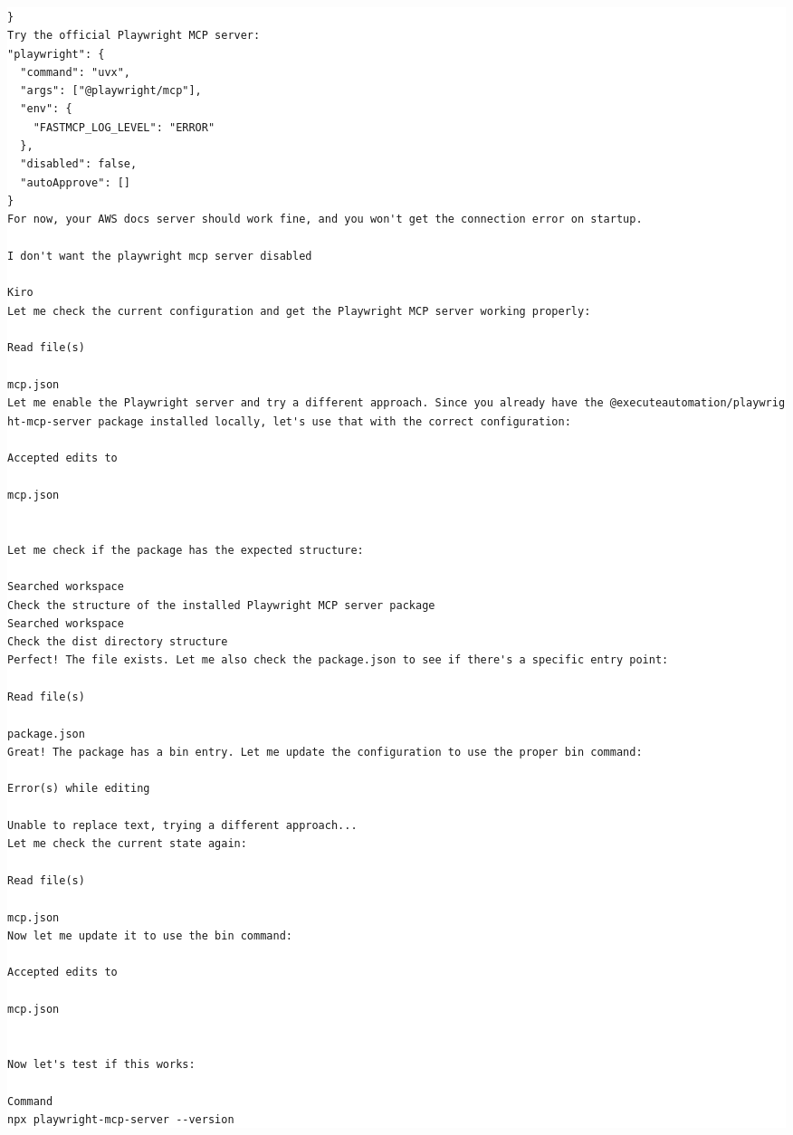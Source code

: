 ~~~~~~~~~~~~~~~~~~~~~~~~~~~~~~~~~~~~~~~~~~~~~~~~~~~~~~~~~
}
Try the official Playwright MCP server:
"playwright": {
  "command": "uvx", 
  "args": ["@playwright/mcp"],
  "env": {
    "FASTMCP_LOG_LEVEL": "ERROR"
  },
  "disabled": false,
  "autoApprove": []
}
For now, your AWS docs server should work fine, and you won't get the connection error on startup.

I don't want the playwright mcp server disabled

Kiro
Let me check the current configuration and get the Playwright MCP server working properly:

Read file(s)

mcp.json
Let me enable the Playwright server and try a different approach. Since you already have the @executeautomation/playwright-mcp-server package installed locally, let's use that with the correct configuration:

Accepted edits to

mcp.json


Let me check if the package has the expected structure:

Searched workspace
Check the structure of the installed Playwright MCP server package
Searched workspace
Check the dist directory structure
Perfect! The file exists. Let me also check the package.json to see if there's a specific entry point:

Read file(s)

package.json
Great! The package has a bin entry. Let me update the configuration to use the proper bin command:

Error(s) while editing

Unable to replace text, trying a different approach...
Let me check the current state again:

Read file(s)

mcp.json
Now let me update it to use the bin command:

Accepted edits to

mcp.json


Now let's test if this works:

Command
npx playwright-mcp-server --version
~~~~~~~~~~~~~~~~~~~~~~~~~~~~~~~~~~~~~~~~~~~~~~~~~~~~~~~~~